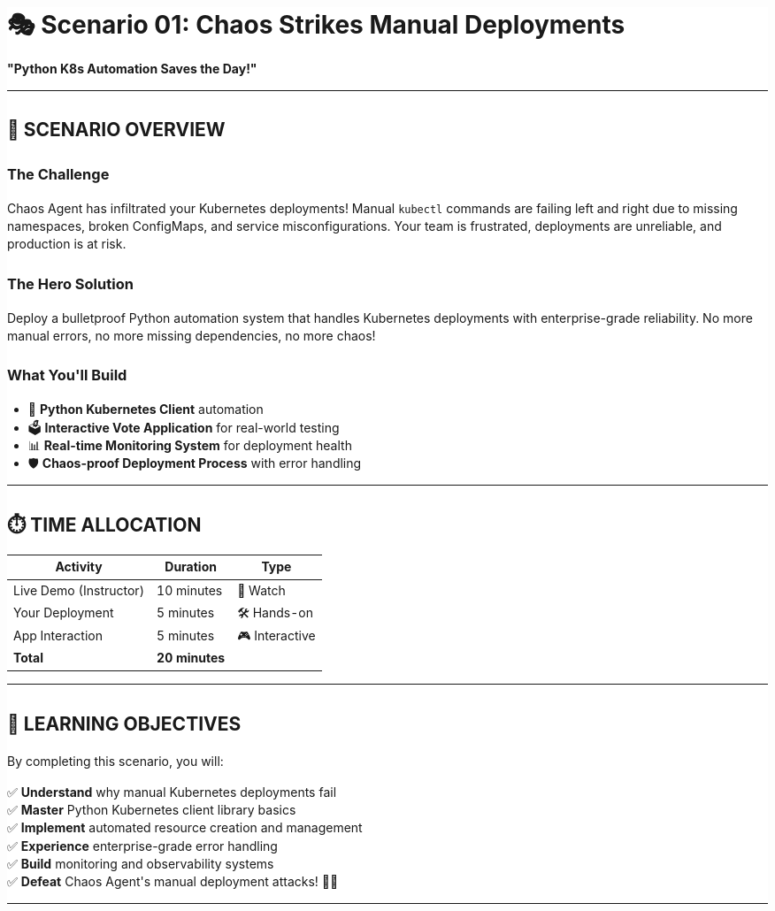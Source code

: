 # 🎭 Scenario 01: Chaos Strikes Manual Deployments

**"Python K8s Automation Saves the Day!"**

---

## 📖 **SCENARIO OVERVIEW**

### **The Challenge**
Chaos Agent has infiltrated your Kubernetes deployments! Manual `kubectl` commands are failing left and right due to missing namespaces, broken ConfigMaps, and service misconfigurations. Your team is frustrated, deployments are unreliable, and production is at risk.

### **The Hero Solution**
Deploy a bulletproof Python automation system that handles Kubernetes deployments with enterprise-grade reliability. No more manual errors, no more missing dependencies, no more chaos!

### **What You'll Build**
- 🐍 **Python Kubernetes Client** automation
- 🗳️ **Interactive Vote Application** for real-world testing
- 📊 **Real-time Monitoring System** for deployment health
- 🛡️ **Chaos-proof Deployment Process** with error handling

---

## ⏱️ **TIME ALLOCATION**

| **Activity** | **Duration** | **Type** |
|--------------|--------------|----------|
| Live Demo (Instructor) | 10 minutes | 👀 Watch |
| Your Deployment | 5 minutes | 🛠️ Hands-on |
| App Interaction | 5 minutes | 🎮 Interactive |
| **Total** | **20 minutes** | |

---

## 🎯 **LEARNING OBJECTIVES**

By completing this scenario, you will:

✅ **Understand** why manual Kubernetes deployments fail  
✅ **Master** Python Kubernetes client library basics  
✅ **Implement** automated resource creation and management  
✅ **Experience** enterprise-grade error handling  
✅ **Build** monitoring and observability systems  
✅ **Defeat** Chaos Agent's manual deployment attacks! 🦸‍♂️

---